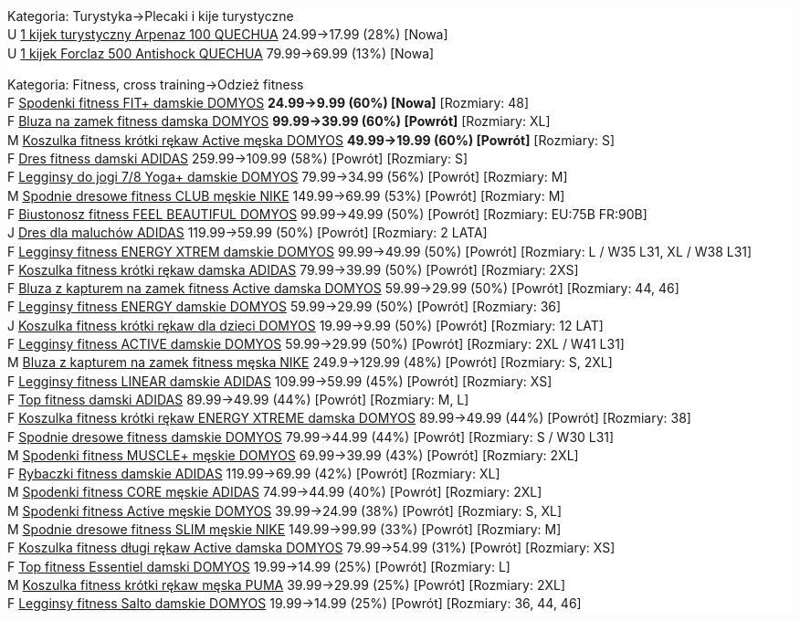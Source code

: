 Kategoria: Turystyka->Plecaki i kije turystyczne  
U [1 kijek turystyczny Arpenaz 100 QUECHUA](http://www.decathlon.pl/kijek-turystyczny-arpenaz-100-id_8355381.html) 24.99->17.99 (28%) [Nowa]  
U [1 kijek Forclaz 500 Antishock QUECHUA](http://www.decathlon.pl/1-kijek-forclaz-500-antishock-id_8270629.html) 79.99->69.99 (13%) [Nowa]  

Kategoria: Fitness, cross training->Odzież fitness  
F [Spodenki fitness FIT+ damskie DOMYOS](http://www.decathlon.pl/spodenki-slim-fit-id_8326755.html) **24.99->9.99 (60%) [Nowa]** [Rozmiary: 48]  
F [Bluza na zamek fitness damska DOMYOS](http://www.decathlon.pl/bluza-welurowa-do-fitnessu-id_8341934.html) **99.99->39.99 (60%) [Powrót]** [Rozmiary: XL]  
M [Koszulka fitness krótki rękaw Active męska DOMYOS](http://www.decathlon.pl/koszulka-active-fitness-id_8366151.html) **49.99->19.99 (60%) [Powrót]** [Rozmiary: S]  
F [Dres fitness damski ADIDAS](http://www.decathlon.pl/dres-do-fitnessu-id_8366613.html) 259.99->109.99 (58%) [Powrót] [Rozmiary: S]  
F [Legginsy do jogi 7/8 Yoga+ damskie DOMYOS](http://www.decathlon.pl/legginsy-7-8-yoga-do-jogi-id_8326067.html) 79.99->34.99 (56%) [Powrót] [Rozmiary: M]  
M [Spodnie dresowe fitness CLUB męskie NIKE](http://www.decathlon.pl/spodnie-mskie-nike-id_8352554.html) 149.99->69.99 (53%) [Powrót] [Rozmiary: M]  
F [Biustonosz fitness FEEL BEAUTIFUL DOMYOS](http://www.decathlon.pl/biustonosz-feel-beautiful-id_8352428.html) 99.99->49.99 (50%) [Powrót] [Rozmiary: EU:75B FR:90B]  
J [Dres dla maluchów ADIDAS](http://www.decathlon.pl/dres-adidas-dla-maluchow-id_8365904.html) 119.99->59.99 (50%) [Powrót] [Rozmiary: 2 LATA]  
F [Legginsy fitness ENERGY XTREM damskie DOMYOS](http://www.decathlon.pl/legginsy-energy-xtrem-id_8366426.html) 99.99->49.99 (50%) [Powrót] [Rozmiary: L / W35 L31, XL / W38 L31]  
F [Koszulka fitness krótki rękaw damska ADIDAS](http://www.decathlon.pl/koszulka-do-fitnessu-adidas-id_8367288.html) 79.99->39.99 (50%) [Powrót] [Rozmiary: 2XS]  
F [Bluza z kapturem na zamek fitness Active damska DOMYOS](http://www.decathlon.pl/bluza-z-kapturem-fitness-id_8367638.html) 59.99->29.99 (50%) [Powrót] [Rozmiary: 44, 46]  
F [Legginsy fitness ENERGY damskie DOMYOS](http://www.decathlon.pl/legginsy-fitness-damskie-slim-id_8296278.html) 59.99->29.99 (50%) [Powrót] [Rozmiary: 36]  
J [Koszulka fitness krótki rękaw dla dzieci DOMYOS](http://www.decathlon.pl/koszulka-fitness-id_8365975.html) 19.99->9.99 (50%) [Powrót] [Rozmiary: 12 LAT]  
F [Legginsy fitness ACTIVE damskie DOMYOS](http://www.decathlon.pl/legginsy-do-fitnessu-active-id_8367953.html) 59.99->29.99 (50%) [Powrót] [Rozmiary: 2XL / W41 L31]  
M [Bluza z kapturem na zamek fitness męska NIKE](http://www.decathlon.pl/bluza-z-kapturem-do-fitnessu-id_8278983.html) 249.9->129.99 (48%) [Powrót] [Rozmiary: S, 2XL]  
F [Legginsy fitness LINEAR damskie ADIDAS](http://www.decathlon.pl/legginsy-fitness-linear-id_8367291.html) 109.99->59.99 (45%) [Powrót] [Rozmiary: XS]  
F [Top fitness damski ADIDAS](http://www.decathlon.pl/koszulka-bez-rkawow-adidas-id_8367283.html) 89.99->49.99 (44%) [Powrót] [Rozmiary: M, L]  
F [Koszulka fitness krótki rękaw ENERGY XTREME damska DOMYOS](http://www.decathlon.pl/koszulka-energy-xtrem-id_8366427.html) 89.99->49.99 (44%) [Powrót] [Rozmiary: 38]  
F [Spodnie dresowe fitness damskie DOMYOS](http://www.decathlon.pl/spodnie-z-suwakami-fitness-id_8366517.html) 79.99->44.99 (44%) [Powrót] [Rozmiary: S / W30 L31]  
M [Spodenki fitness MUSCLE+ męskie DOMYOS](http://www.decathlon.pl/spodenki-muscle-id_8365540.html) 69.99->39.99 (43%) [Powrót] [Rozmiary: 2XL]  
F [Rybaczki fitness damskie ADIDAS](http://www.decathlon.pl/rybaczki-do-fitnessu-adidas-id_8366259.html) 119.99->69.99 (42%) [Powrót] [Rozmiary: XL]  
M [Spodenki fitness CORE męskie ADIDAS](http://www.decathlon.pl/spodenki-do-fitnessu-core-id_8352875.html) 74.99->44.99 (40%) [Powrót] [Rozmiary: 2XL]  
M [Spodenki fitness Active męskie DOMYOS](http://www.decathlon.pl/spodenki-fitness-mskie-id_8313117.html) 39.99->24.99 (38%) [Powrót] [Rozmiary: S, XL]  
M [Spodnie dresowe fitness SLIM męskie NIKE](http://www.decathlon.pl/spodnie-mskie-nike-id_8352483.html) 149.99->99.99 (33%) [Powrót] [Rozmiary: M]  
F [Koszulka fitness długi rękaw Active damska DOMYOS](http://www.decathlon.pl/koszulka-active-fitness-id_8367281.html) 79.99->54.99 (31%) [Powrót] [Rozmiary: XS]  
F [Top fitness Essentiel damski DOMYOS](http://www.decathlon.pl/koszulka-do-fitnessu-essentiel-id_8352502.html) 19.99->14.99 (25%) [Powrót] [Rozmiary: L]  
M [Koszulka fitness krótki rękaw męska PUMA](http://www.decathlon.pl/koszulka-do-fitnessu-puma-id_8366790.html) 39.99->29.99 (25%) [Powrót] [Rozmiary: 2XL]  
F [Legginsy fitness Salto damskie DOMYOS](http://www.decathlon.pl/legginsy-fitness-damskie-salto-id_8083032.html) 19.99->14.99 (25%) [Powrót] [Rozmiary: 36, 44, 46]  